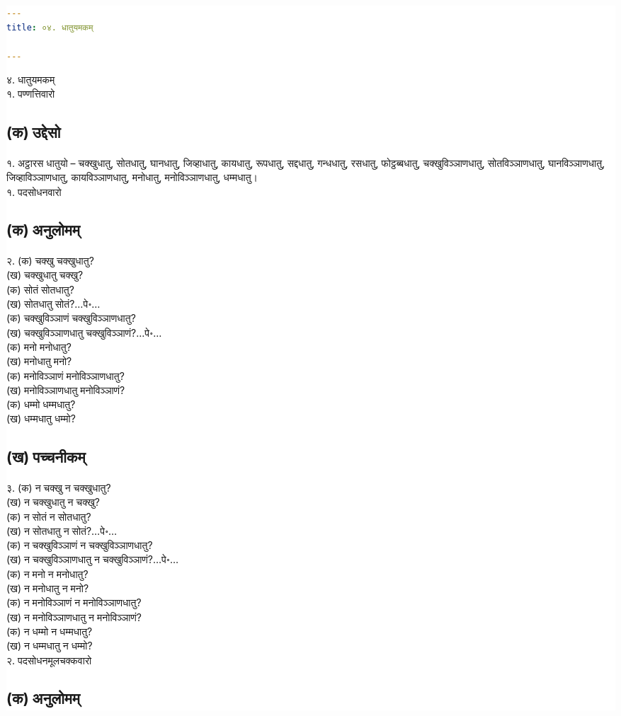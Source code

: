 ```yaml
---
title: ०४. धातुयमकम्

---
```

४. धातुयमकम्  
१. पण्णत्तिवारो  


## (क) उद्देसो

१. अट्ठारस धातुयो – चक्खुधातु, सोतधातु, घानधातु, जिव्हाधातु, कायधातु, रूपधातु, सद्दधातु, गन्धधातु, रसधातु, फोट्ठब्बधातु, चक्खुविञ्ञाणधातु, सोतविञ्ञाणधातु, घानविञ्ञाणधातु, जिव्हाविञ्ञाणधातु, कायविञ्ञाणधातु, मनोधातु, मनोविञ्ञाणधातु, धम्मधातु।  
१. पदसोधनवारो  


## (क) अनुलोमम्

२. (क) चक्खु चक्खुधातु?  
(ख) चक्खुधातु चक्खु?  
(क) सोतं सोतधातु?  
(ख) सोतधातु सोतं?…पे॰…  
(क) चक्खुविञ्ञाणं चक्खुविञ्ञाणधातु?  
(ख) चक्खुविञ्ञाणधातु चक्खुविञ्ञाणं?…पे॰…  
(क) मनो मनोधातु?  
(ख) मनोधातु मनो?  
(क) मनोविञ्ञाणं मनोविञ्ञाणधातु?  
(ख) मनोविञ्ञाणधातु मनोविञ्ञाणं?  
(क) धम्मो धम्मधातु?  
(ख) धम्मधातु धम्मो?  


## (ख) पच्चनीकम्

३. (क) न चक्खु न चक्खुधातु?  
(ख) न चक्खुधातु न चक्खु?  
(क) न सोतं न सोतधातु?  
(ख) न सोतधातु न सोतं?…पे॰…  
(क) न चक्खुविञ्ञाणं न चक्खुविञ्ञाणधातु?  
(ख) न चक्खुविञ्ञाणधातु न चक्खुविञ्ञाणं?…पे॰…  
(क) न मनो न मनोधातु?  
(ख) न मनोधातु न मनो?  
(क) न मनोविञ्ञाणं न मनोविञ्ञाणधातु?  
(ख) न मनोविञ्ञाणधातु न मनोविञ्ञाणं?  
(क) न धम्मो न धम्मधातु?  
(ख) न धम्मधातु न धम्मो?  
२. पदसोधनमूलचक्कवारो  


## (क) अनुलोमम्
